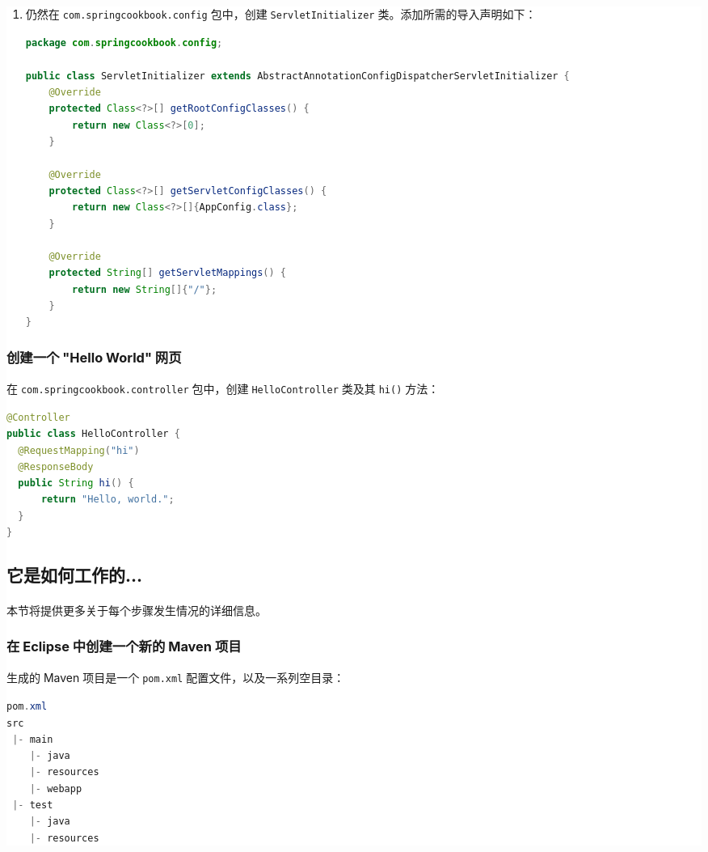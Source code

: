 1.  仍然在 `com.springcookbook.config` 包中，创建 `ServletInitializer` 类。添加所需的导入声明如下：

    ```java
    package com.springcookbook.config;

    public class ServletInitializer extends AbstractAnnotationConfigDispatcherServletInitializer {
        @Override
        protected Class<?>[] getRootConfigClasses() {
            return new Class<?>[0];
        }

        @Override
        protected Class<?>[] getServletConfigClasses() {
            return new Class<?>[]{AppConfig.class};
        }

        @Override
        protected String[] getServletMappings() {
            return new String[]{"/"};
        }
    }
    ```

### 创建一个 "Hello World" 网页

在 `com.springcookbook.controller` 包中，创建 `HelloController` 类及其 `hi()` 方法：

```java
@Controller
public class HelloController {
  @RequestMapping("hi")
  @ResponseBody
  public String hi() {
      return "Hello, world.";
  }
}
```

## 它是如何工作的…

本节将提供更多关于每个步骤发生情况的详细信息。

### 在 Eclipse 中创建一个新的 Maven 项目

生成的 Maven 项目是一个 `pom.xml` 配置文件，以及一系列空目录：

```java
pom.xml
src
 |- main
    |- java
    |- resources
    |- webapp
 |- test
    |- java
    |- resources
```

